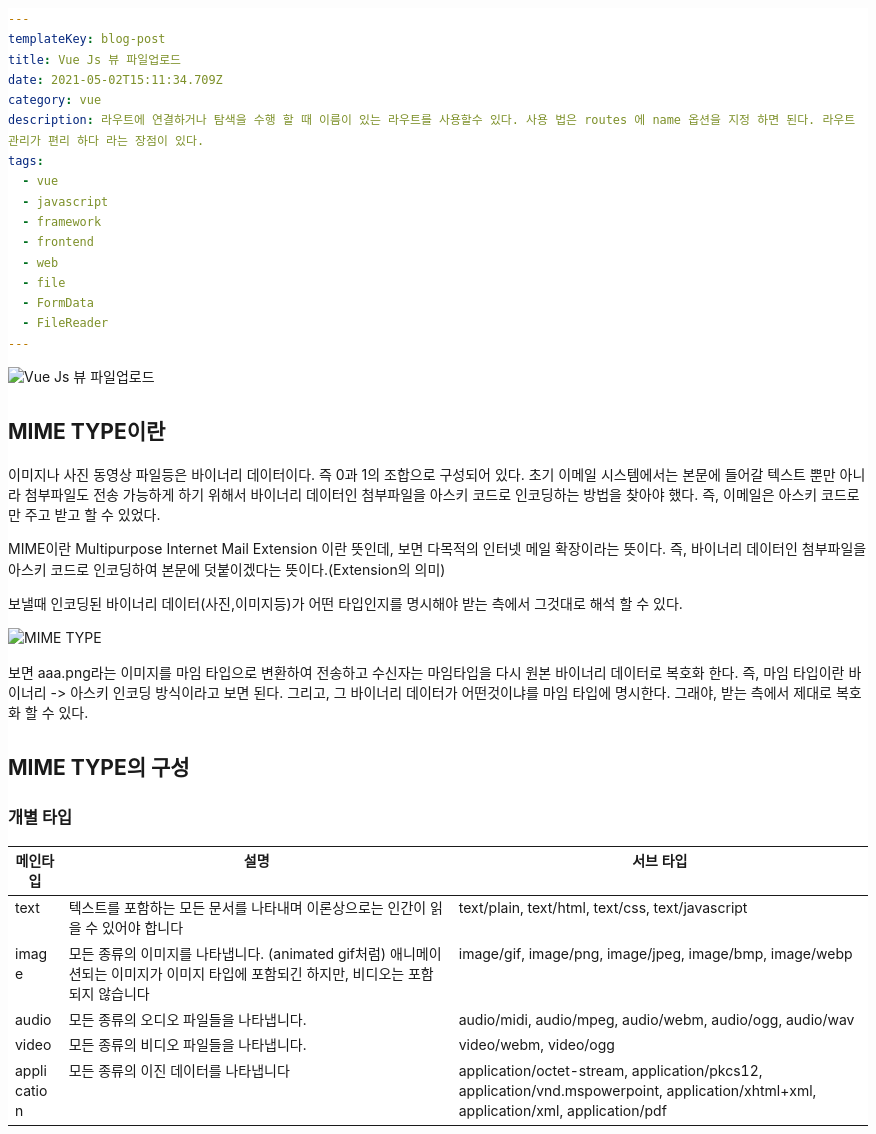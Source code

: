 ```yaml
---
templateKey: blog-post
title: Vue Js 뷰 파일업로드
date: 2021-05-02T15:11:34.709Z
category: vue
description: 라우트에 연결하거나 탐색을 수행 할 때 이름이 있는 라우트를 사용할수 있다. 사용 법은 routes 에 name 옵션을 지정 하면 된다. 라우트 관리가 편리 하다 라는 장점이 있다.
tags:
  - vue
  - javascript
  - framework
  - frontend
  - web
  - file
  - FormData
  - FileReader
---
```


![Vue Js 뷰 파일업로드](/assets/vue-logo.png "Vue Js 뷰 파일업로드")

## MIME TYPE이란

이미지나 사진 동영상 파일등은 바이너리 데이터이다. 즉 0과 1의 조합으로 구성되어 있다. 초기 이메일 시스템에서는 본문에 들어갈 텍스트 뿐만 아니라 첨부파일도 전송 가능하게 하기 위해서 바이너리 데이터인 첨부파일을 아스키 코드로 인코딩하는 방법을 찾아야 했다. 즉, 이메일은 아스키 코드로만 주고 받고 할 수 있었다.

MIME이란 Multipurpose Internet Mail Extension 이란 뜻인데, 보면 다목적의 인터넷 메일 확장이라는 뜻이다. 즉, 바이너리 데이터인 첨부파일을 아스키 코드로 인코딩하여 본문에 덧붙이겠다는 뜻이다.(Extension의 의미)

보낼때 인코딩된 바이너리 데이터(사진,이미지등)가 어떤 타입인지를 명시해야 받는 측에서 그것대로 해석 할 수 있다.

![MIME TYPE](/assets/vue-fileupload-http-mime.png "MIME TYPE")

보면 aaa.png라는 이미지를 마임 타입으로 변환하여 전송하고 수신자는 마임타입을 다시 원본 바이너리 데이터로 복호화 한다. 즉, 마임 타입이란 바이너리 -> 아스키 인코딩 방식이라고 보면 된다. 그리고, 그 바이너리 데이터가 어떤것이냐를 마임 타입에 명시한다. 그래야, 받는 측에서 제대로 복호화 할 수 있다.

## MIME TYPE의 구성

### 개별 타입

| 메인타입    | 설명                                                                                                                                  | 서브 타입                                                                                                                           |
| ----------- | ------------------------------------------------------------------------------------------------------------------------------------- | ----------------------------------------------------------------------------------------------------------------------------------- |
| text        | 텍스트를 포함하는 모든 문서를 나타내며 이론상으로는 인간이 읽을 수 있어야 합니다                                                      | text/plain, text/html, text/css, text/javascript                                                                                    |
| image       | 모든 종류의 이미지를 나타냅니다. (animated gif처럼) 애니메이션되는 이미지가 이미지 타입에 포함되긴 하지만, 비디오는 포함되지 않습니다 | image/gif, image/png, image/jpeg, image/bmp, image/webp                                                                             |
| audio       | 모든 종류의 오디오 파일들을 나타냅니다.                                                                                               | audio/midi, audio/mpeg, audio/webm, audio/ogg, audio/wav                                                                            |
| video       | 모든 종류의 비디오 파일들을 나타냅니다.                                                                                               | video/webm, video/ogg                                                                                                               |
| application | 모든 종류의 이진 데이터를 나타냅니다                                                                                                  | application/octet-stream, application/pkcs12, application/vnd.mspowerpoint, application/xhtml+xml, application/xml, application/pdf |
